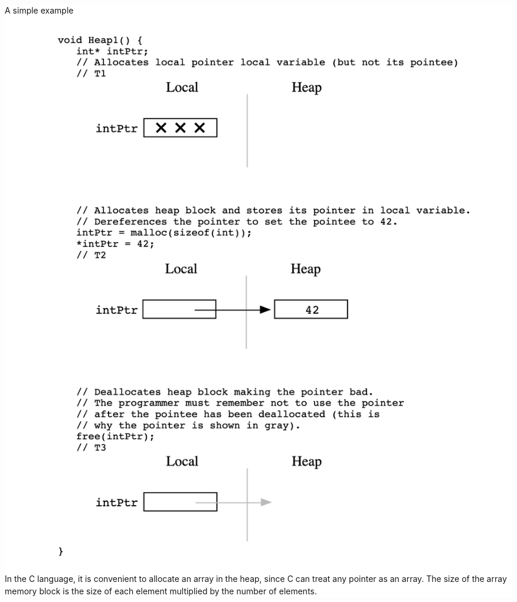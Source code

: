 A simple example

![Screen_Shot_2020-05-14_at_8-03-16_AM.png](image/Screen_Shot_2020-05-14_at_8-03-16_AM.png)

In the C language, it is convenient to allocate an array in the heap, since C can treat any pointer as an array. The size of the array memory block is the size of each element multiplied by the number of elements.
